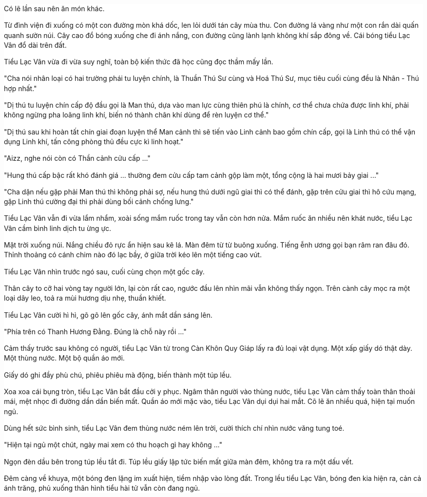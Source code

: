 Có lẽ lần sau nên ăn món khác. 

Từ đình viện đi xuống có một con đường mòn khá dốc, len lỏi dưới tán cây mùa thu. Con đường lá vàng như một con rắn dài quấn quanh sườn núi. Cây cao đổ bóng xuống che đi ánh nắng, con đường cũng lành lạnh không khí sắp đông về. Cái bóng tiểu Lạc Vân đổ dài trên đất. 

Tiểu Lạc Vân vừa đi vừa suy nghĩ, toàn bộ kiến thức đã học cũng đọc thầm mấy lần. 

"Cha nói nhân loại có hai trường phái tu luyện chính, là Thuần Thú Sư cùng và Hoá Thú Sư, mục tiêu cuối cùng đều là Nhân - Thú hợp nhất." 

"Dị thú tu luyện chín cấp độ đầu gọi là Man thú, dựa vào man lực cùng thiên phú là chính, cơ thể chưa chứa được linh khí, phải không ngừng pha loãng linh khí, biến nó thành chân khí dùng để rèn luyện cơ thể." 

"Dị thú sau khi hoàn tất chín giai đoạn luyện thể Man cảnh thì sẽ tiến vào Linh cảnh bao gồm chín cấp, gọi là Linh thú có thể vận dụng Linh khí, tấn công phòng thủ đều cực kì linh hoạt." 

"Aizz, nghe nói còn có Thần cảnh cửu cấp ..." 

"Hung thú cấp bậc rất khó đánh giá ... thường đem cửu cấp tam cảnh gộp làm một, tổng cộng là hai mươi bảy giai ..." 

"Cha dặn nếu gặp phải Man thú thì không phải sợ, nếu hung thú dưới ngũ giai thì có thể đánh, gặp trên cửu giai thì hô cứu mạng, gặp Linh thú cường đại thì phải dùng bối cảnh chống lưng." 

Tiểu Lạc Vân vẫn đi vừa lẩm nhẩm, xoài sống mắm ruốc trong tay vẫn còn hơn nửa. Mắm ruốc ăn nhiều nên khát nước, tiểu Lạc Vân cầm bình linh dịch tu ừng ực.  

Mặt trời xuống núi. Nắng chiều đỏ rực ẩn hiện sau kẽ lá. Màn đêm từ từ buông xuống. Tiếng ễnh ương gọi bạn râm ran đâu đó. Thỉnh thoảng có cánh chim nào đó lạc bầy, ở giữa trời kéo lên một tiếng cao vút. 

Tiểu Lạc Vân nhìn trước ngó sau, cuối cùng chọn một gốc cây. 

Thân cây to cỡ hai vòng tay người lớn, lại còn rất cao, ngước đầu lên nhìn mãi vẫn không thấy ngọn. Trên cành cây mọc ra một loại dây leo, toả ra mùi hương dịu nhẹ, thuần khiết. 

Tiểu Lạc Vân cười hì hì, gõ gõ lên gốc cây, ánh mắt dần sáng lên. 

"Phía trên có Thanh Hương Đằng. Đúng là chỗ này rồi ..." 

Cảm thấy trước sau không có người, tiểu Lạc Vân từ trong Càn Khôn Quy Giáp lấy ra đủ loại vật dụng. Một xấp giấy dó thật dày. Một thùng nước. Một bộ quần áo mới. 

Giấy dó ghi đầy phù chú, phiêu phiêu mà động, biến thành một túp lều. 

Xoa xoa cái bụng tròn, tiểu Lạc Vân bắt đầu cởi y phục. Ngâm thân người vào thùng nước, tiểu Lạc Vân cảm thấy toàn thân thoải mái, mệt nhọc đi đường dần dần biến mất. Quần áo mới mặc vào, tiểu Lạc Vân dụi dụi hai mắt. Cõ lẽ ăn nhiều quá, hiện tại muốn ngủ. 

Dùng hết sức bình sinh, tiểu Lạc Vân đem thùng nước ném lên trời, cười thích chí nhìn nước văng tung toé. 

"Hiện tại ngủ một chút, ngày mai xem có thu hoạch gì hay không ..." 

Ngọn đèn dầu bên trong túp lều tắt đi. Túp lều giấy lập tức biến mất giữa màn đêm, không tra ra một dấu vết. 

Đêm càng về khuya, một bóng đen lặng im xuất hiện, tiềm nhập vào lòng đất. Trong lều tiểu Lạc Vân, bóng đen kia hiện ra, cản cả ánh trăng, phủ xuống thân hình tiểu hài tử vẫn còn đang ngủ. 
